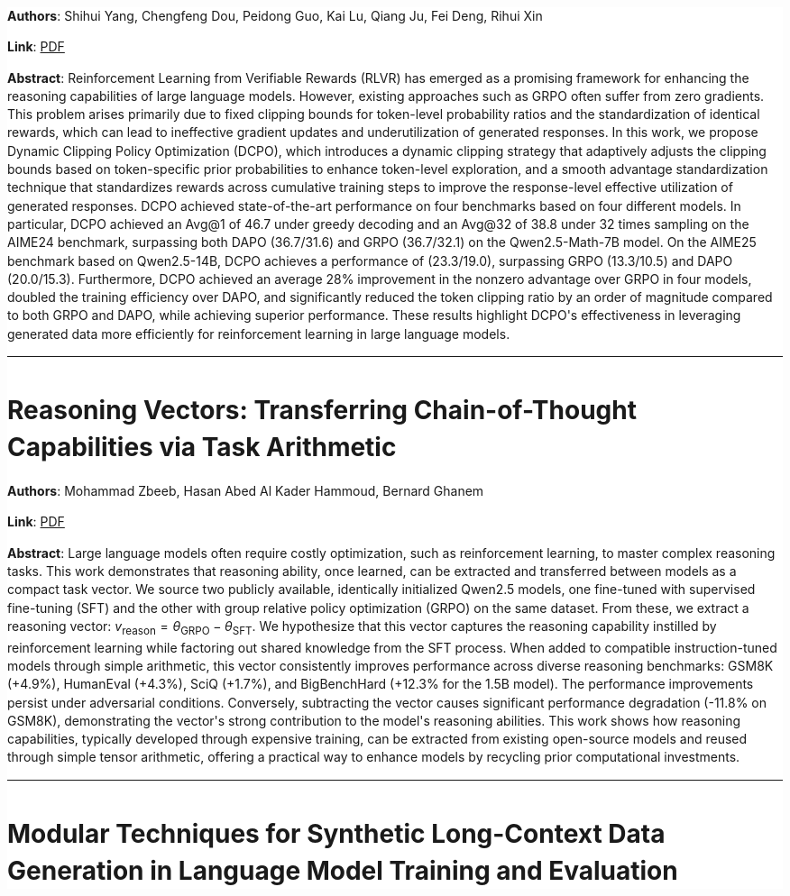 **Authors**: Shihui Yang, Chengfeng Dou, Peidong Guo, Kai Lu, Qiang Ju, Fei Deng, Rihui Xin  

**Link**: [PDF](https://arxiv.org/pdf/2509.02333)  

**Abstract**: Reinforcement Learning from Verifiable Rewards (RLVR) has emerged as a promising framework for enhancing the reasoning capabilities of large language models. However, existing approaches such as GRPO often suffer from zero gradients. This problem arises primarily due to fixed clipping bounds for token-level probability ratios and the standardization of identical rewards, which can lead to ineffective gradient updates and underutilization of generated responses. In this work, we propose Dynamic Clipping Policy Optimization (DCPO), which introduces a dynamic clipping strategy that adaptively adjusts the clipping bounds based on token-specific prior probabilities to enhance token-level exploration, and a smooth advantage standardization technique that standardizes rewards across cumulative training steps to improve the response-level effective utilization of generated responses. DCPO achieved state-of-the-art performance on four benchmarks based on four different models. In particular, DCPO achieved an Avg@1 of 46.7 under greedy decoding and an Avg@32 of 38.8 under 32 times sampling on the AIME24 benchmark, surpassing both DAPO (36.7/31.6) and GRPO (36.7/32.1) on the Qwen2.5-Math-7B model. On the AIME25 benchmark based on Qwen2.5-14B, DCPO achieves a performance of (23.3/19.0), surpassing GRPO (13.3/10.5) and DAPO (20.0/15.3). Furthermore, DCPO achieved an average 28% improvement in the nonzero advantage over GRPO in four models, doubled the training efficiency over DAPO, and significantly reduced the token clipping ratio by an order of magnitude compared to both GRPO and DAPO, while achieving superior performance. These results highlight DCPO's effectiveness in leveraging generated data more efficiently for reinforcement learning in large language models. 

---
# Reasoning Vectors: Transferring Chain-of-Thought Capabilities via Task Arithmetic 

**Authors**: Mohammad Zbeeb, Hasan Abed Al Kader Hammoud, Bernard Ghanem  

**Link**: [PDF](https://arxiv.org/pdf/2509.01363)  

**Abstract**: Large language models often require costly optimization, such as reinforcement learning, to master complex reasoning tasks. This work demonstrates that reasoning ability, once learned, can be extracted and transferred between models as a compact task vector. We source two publicly available, identically initialized Qwen2.5 models, one fine-tuned with supervised fine-tuning (SFT) and the other with group relative policy optimization (GRPO) on the same dataset. From these, we extract a reasoning vector: $v_{\text{reason}} = \theta_{\text{GRPO}} - \theta_{\text{SFT}}$. We hypothesize that this vector captures the reasoning capability instilled by reinforcement learning while factoring out shared knowledge from the SFT process. When added to compatible instruction-tuned models through simple arithmetic, this vector consistently improves performance across diverse reasoning benchmarks: GSM8K (+4.9%), HumanEval (+4.3%), SciQ (+1.7%), and BigBenchHard (+12.3% for the 1.5B model). The performance improvements persist under adversarial conditions. Conversely, subtracting the vector causes significant performance degradation (-11.8% on GSM8K), demonstrating the vector's strong contribution to the model's reasoning abilities. This work shows how reasoning capabilities, typically developed through expensive training, can be extracted from existing open-source models and reused through simple tensor arithmetic, offering a practical way to enhance models by recycling prior computational investments. 

---
# Modular Techniques for Synthetic Long-Context Data Generation in Language Model Training and Evaluation 
